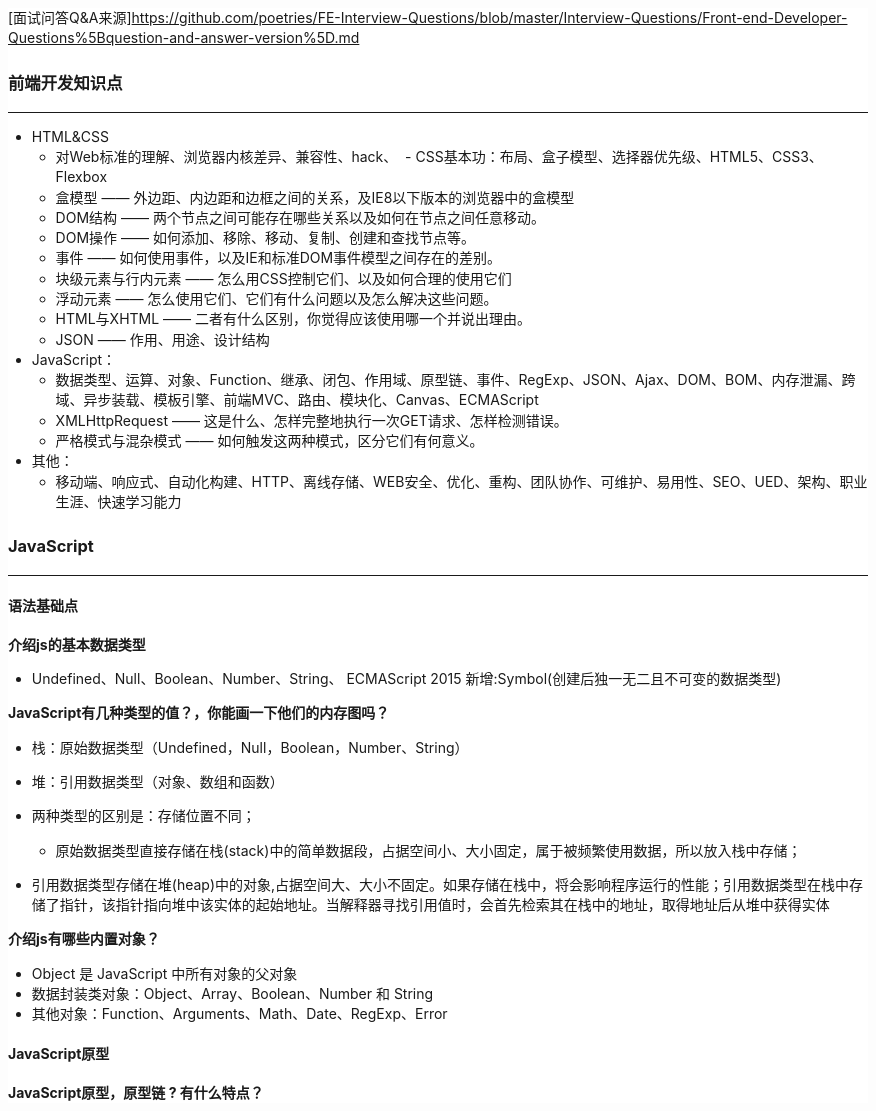 

[面试问答Q&A来源]https://github.com/poetries/FE-Interview-Questions/blob/master/Interview-Questions/Front-end-Developer-Questions%5Bquestion-and-answer-version%5D.md

### 前端开发知识点
---

- HTML&CSS
  - 对Web标准的理解、浏览器内核差异、兼容性、hack、
  - CSS基本功：布局、盒子模型、选择器优先级、HTML5、CSS3、Flexbox
  - 盒模型 —— 外边距、内边距和边框之间的关系，及IE8以下版本的浏览器中的盒模型
  - DOM结构 —— 两个节点之间可能存在哪些关系以及如何在节点之间任意移动。
  - DOM操作 —— 如何添加、移除、移动、复制、创建和查找节点等。
  - 事件 —— 如何使用事件，以及IE和标准DOM事件模型之间存在的差别。
  - 块级元素与行内元素 —— 怎么用CSS控制它们、以及如何合理的使用它们
  - 浮动元素 —— 怎么使用它们、它们有什么问题以及怎么解决这些问题。
  - HTML与XHTML —— 二者有什么区别，你觉得应该使用哪一个并说出理由。
  - JSON —— 作用、用途、设计结构
- JavaScript：
  - 数据类型、运算、对象、Function、继承、闭包、作用域、原型链、事件、RegExp、JSON、Ajax、DOM、BOM、内存泄漏、跨域、异步装载、模板引擎、前端MVC、路由、模块化、Canvas、ECMAScript 
  - XMLHttpRequest —— 这是什么、怎样完整地执行一次GET请求、怎样检测错误。
  - 严格模式与混杂模式 —— 如何触发这两种模式，区分它们有何意义。
- 其他：
  - 移动端、响应式、自动化构建、HTTP、离线存储、WEB安全、优化、重构、团队协作、可维护、易用性、SEO、UED、架构、职业生涯、快速学习能力
  

### JavaScript
---

#### 语法基础点

**介绍js的基本数据类型**

- Undefined、Null、Boolean、Number、String、 ECMAScript 2015 新增:Symbol(创建后独一无二且不可变的数据类型)

**JavaScript有几种类型的值？，你能画一下他们的内存图吗？**

- 栈：原始数据类型（Undefined，Null，Boolean，Number、String）
- 堆：引用数据类型（对象、数组和函数）

- 两种类型的区别是：存储位置不同；
  - 原始数据类型直接存储在栈(stack)中的简单数据段，占据空间小、大小固定，属于被频繁使用数据，所以放入栈中存储；
  
- 引用数据类型存储在堆(heap)中的对象,占据空间大、大小不固定。如果存储在栈中，将会影响程序运行的性能；引用数据类型在栈中存储了指针，该指针指向堆中该实体的起始地址。当解释器寻找引用值时，会首先检索其在栈中的地址，取得地址后从堆中获得实体

**介绍js有哪些内置对象？**

- Object 是 JavaScript 中所有对象的父对象
- 数据封装类对象：Object、Array、Boolean、Number 和 String
- 其他对象：Function、Arguments、Math、Date、RegExp、Error

#### JavaScript原型
**JavaScript原型，原型链 ? 有什么特点？**
